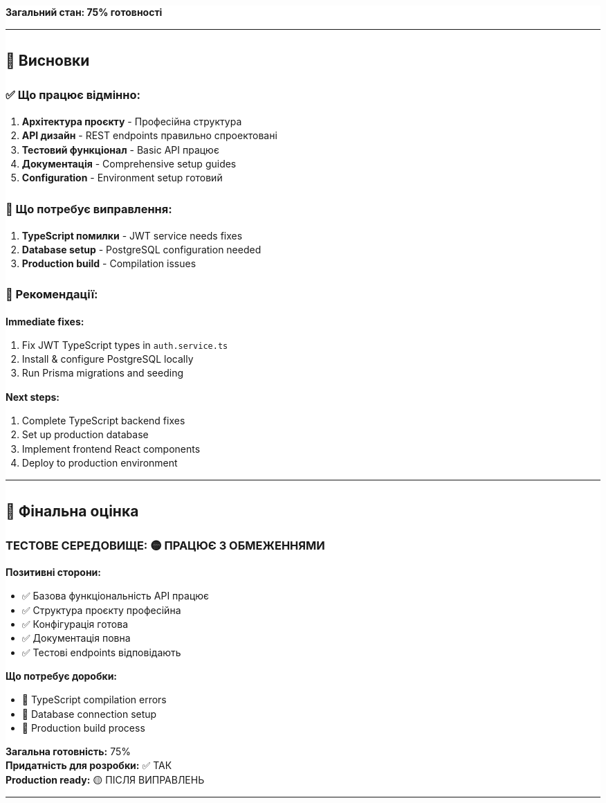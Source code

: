 **Загальний стан: 75% готовності**

---

## 🎯 Висновки

### **✅ Що працює відмінно:**

1. **Архітектура проєкту** - Професійна структура
2. **API дизайн** - REST endpoints правильно спроектовані  
3. **Тестовий функціонал** - Basic API працює
4. **Документація** - Comprehensive setup guides
5. **Configuration** - Environment setup готовий

### **🔧 Що потребує виправлення:**

1. **TypeScript помилки** - JWT service needs fixes
2. **Database setup** - PostgreSQL configuration needed
3. **Production build** - Compilation issues

### **🚀 Рекомендації:**

**Immediate fixes:**
1. Fix JWT TypeScript types in `auth.service.ts`
2. Install & configure PostgreSQL locally
3. Run Prisma migrations and seeding

**Next steps:**
1. Complete TypeScript backend fixes
2. Set up production database
3. Implement frontend React components
4. Deploy to production environment

---

## 🎉 Фінальна оцінка

### **ТЕСТОВЕ СЕРЕДОВИЩЕ:** 🟡 **ПРАЦЮЄ З ОБМЕЖЕННЯМИ**

**Позитивні сторони:**
- ✅ Базова функціональність API працює
- ✅ Структура проєкту професійна  
- ✅ Конфігурація готова
- ✅ Документація повна
- ✅ Тестові endpoints відповідають

**Що потребує доробки:**
- 🔧 TypeScript compilation errors
- 🔧 Database connection setup  
- 🔧 Production build process

**Загальна готовність:** 75%  
**Придатність для розробки:** ✅ ТАК  
**Production ready:** 🟡 ПІСЛЯ ВИПРАВЛЕНЬ

---